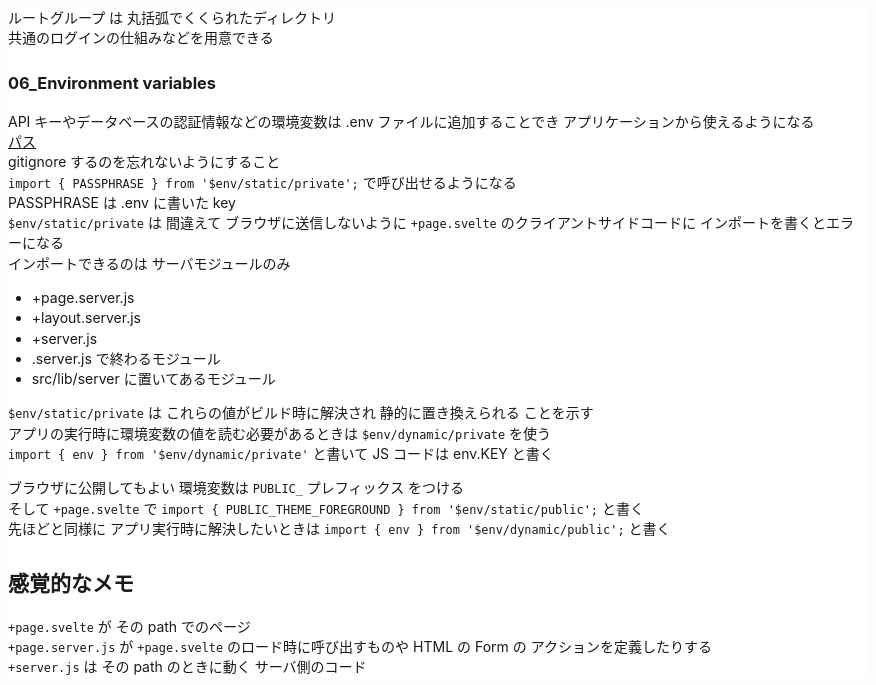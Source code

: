 ルートグループ は 丸括弧でくくられたディレクトリ  
共通のログインの仕組みなどを用意できる  
### 06_Environment variables
API キーやデータベースの認証情報などの環境変数は .env ファイルに追加することでき アプリケーションから使えるようになる  
[パス](../app/.env)  
gitignore するのを忘れないようにすること  
`import { PASSPHRASE } from '$env/static/private';` で呼び出せるようになる  
PASSPHRASE は .env に書いた key  
`$env/static/private` は 間違えて ブラウザに送信しないように `+page.svelte` のクライアントサイドコードに インポートを書くとエラーになる  
インポートできるのは サーバモジュールのみ  
- +page.server.js  
- +layout.server.js  
- +server.js  
- .server.js で終わるモジュール  
- src/lib/server に置いてあるモジュール  

`$env/static/private` は これらの値がビルド時に解決され 静的に置き換えられる ことを示す  
アプリの実行時に環境変数の値を読む必要があるときは `$env/dynamic/private` を使う  
`import { env } from '$env/dynamic/private'` と書いて JS コードは env.KEY と書く  

ブラウザに公開してもよい 環境変数は `PUBLIC_` プレフィックス をつける  
そして `+page.svelte` で `import { PUBLIC_THEME_FOREGROUND } from '$env/static/public';` と書く  
先ほどと同様に アプリ実行時に解決したいときは `import { env } from '$env/dynamic/public';` と書く  

## 感覚的なメモ
`+page.svelte` が その path でのページ  
`+page.server.js` が `+page.svelte` のロード時に呼び出すものや HTML の Form の アクションを定義したりする  
`+server.js` は その path のときに動く サーバ側のコード  
